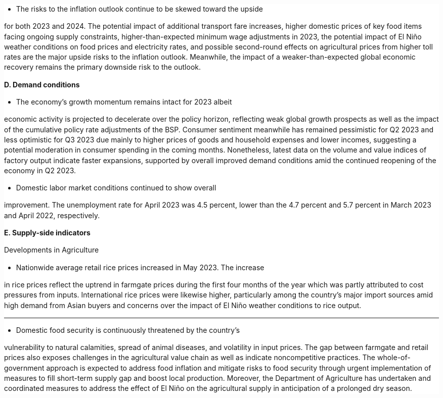 

- The risks to the inflation outlook continue to be skewed toward the upside

for both 2023 and 2024. The potential impact of additional transport fare
increases, higher domestic prices of key food items facing ongoing supply
constraints, higher-than-expected minimum wage adjustments in 2023,
the potential impact of El Niño weather conditions on food prices and
electricity rates, and possible second-round effects on agricultural prices
from higher toll rates are the major upside risks to the inflation outlook.
Meanwhile, the impact of a weaker-than-expected global economic
recovery remains the primary downside risk to the outlook.

**D. Demand conditions**

- The economy’s growth momentum remains intact for 2023 albeit

economic activity is projected to decelerate over the policy horizon,
reflecting weak global growth prospects as well as the impact of the
cumulative policy rate adjustments of the BSP. Consumer sentiment
meanwhile has remained pessimistic for Q2 2023 and less optimistic for Q3
2023 due mainly to higher prices of goods and household expenses and
lower incomes, suggesting a potential moderation in consumer spending
in the coming months. Nonetheless, latest data on the volume and value
indices of factory output indicate faster expansions, supported by overall
improved demand conditions amid the continued reopening of the
economy in Q2 2023.

- Domestic labor market conditions continued to show overall

improvement. The unemployment rate for April 2023 was 4.5 percent,
lower than the 4.7 percent and 5.7 percent in March 2023 and April 2022,
respectively.

**E.  Supply-side indicators**

Developments in Agriculture

- Nationwide average retail rice prices increased in May 2023. The increase

in rice prices reflect the uptrend in farmgate prices during the first four
months of the year which was partly attributed to cost pressures from
inputs. International rice prices were likewise higher, particularly among
the country’s major import sources amid high demand from Asian buyers
and concerns over the impact of El Niño weather conditions to rice output.


-----

  - Domestic food security is continuously threatened by the country’s

vulnerability to natural calamities, spread of animal diseases, and volatility
in input prices. The gap between farmgate and retail prices also exposes
challenges in the agricultural value chain as well as indicate noncompetitive practices. The whole-of-government approach is expected to
address food inflation and mitigate risks to food security through urgent
implementation of measures to fill short-term supply gap and boost local
production. Moreover, the Department of Agriculture has undertaken and
coordinated measures to address the effect of El Niño on the agricultural
supply in anticipation of a prolonged dry season.
